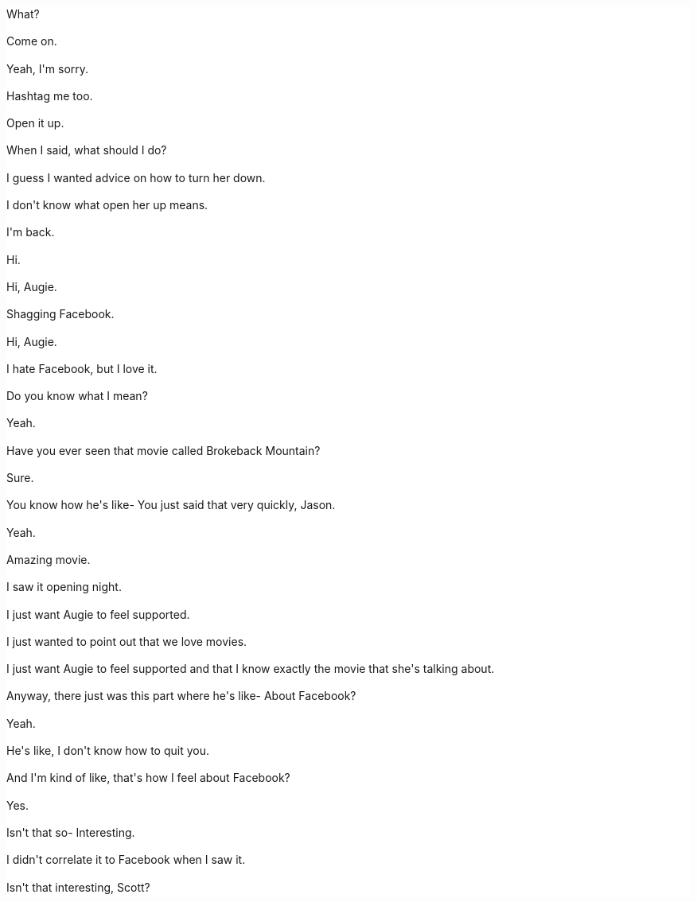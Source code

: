What?

Come on.

Yeah, I'm sorry.

Hashtag me too.

Open it up.

When I said, what should I do?

I guess I wanted advice on how to turn her down.

I don't know what open her up means.

I'm back.

Hi.

Hi, Augie.

Shagging Facebook.

Hi, Augie.

I hate Facebook, but I love it.

Do you know what I mean?

Yeah.

Have you ever seen that movie called Brokeback Mountain?

Sure.

You know how he's like- You just said that very quickly, Jason.

Yeah.

Amazing movie.

I saw it opening night.

I just want Augie to feel supported.

I just wanted to point out that we love movies.

I just want Augie to feel supported and that I know exactly the movie that she's talking about.

Anyway, there just was this part where he's like- About Facebook?

Yeah.

He's like, I don't know how to quit you.

And I'm kind of like, that's how I feel about Facebook?

Yes.

Isn't that so- Interesting.

I didn't correlate it to Facebook when I saw it.

Isn't that interesting, Scott?

